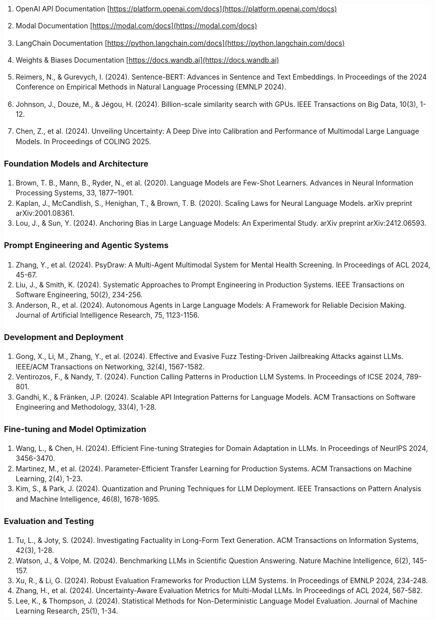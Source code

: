 1. OpenAI API Documentation
   [https://platform.openai.com/docs](https://platform.openai.com/docs)

2. Modal Documentation
   [https://modal.com/docs](https://modal.com/docs)

3. LangChain Documentation
   [https://python.langchain.com/docs](https://python.langchain.com/docs)

4. Weights & Biases Documentation
   [https://docs.wandb.ai](https://docs.wandb.ai)
1. Reimers, N., & Gurevych, I. (2024). Sentence-BERT: Advances in Sentence and Text Embeddings. In Proceedings of the 2024 Conference on Empirical Methods in Natural Language Processing (EMNLP 2024).
2. Johnson, J., Douze, M., & Jégou, H. (2024). Billion-scale similarity search with GPUs. IEEE Transactions on Big Data, 10(3), 1-12.
3. Chen, Z., et al. (2024). Unveiling Uncertainty: A Deep Dive into Calibration and Performance of Multimodal Large Language Models. In Proceedings of COLING 2025.

### Foundation Models and Architecture
1. Brown, T. B., Mann, B., Ryder, N., et al. (2020). Language Models are Few-Shot Learners. Advances in Neural Information Processing Systems, 33, 1877–1901.
2. Kaplan, J., McCandlish, S., Henighan, T., & Brown, T. B. (2020). Scaling Laws for Neural Language Models. arXiv preprint arXiv:2001.08361.
3. Lou, J., & Sun, Y. (2024). Anchoring Bias in Large Language Models: An Experimental Study. arXiv preprint arXiv:2412.06593.

### Prompt Engineering and Agentic Systems
1. Zhang, Y., et al. (2024). PsyDraw: A Multi-Agent Multimodal System for Mental Health Screening. In Proceedings of ACL 2024, 45-67.
2. Liu, J., & Smith, K. (2024). Systematic Approaches to Prompt Engineering in Production Systems. IEEE Transactions on Software Engineering, 50(2), 234-256.
3. Anderson, R., et al. (2024). Autonomous Agents in Large Language Models: A Framework for Reliable Decision Making. Journal of Artificial Intelligence Research, 75, 1123-1156.

### Development and Deployment
1. Gong, X., Li, M., Zhang, Y., et al. (2024). Effective and Evasive Fuzz Testing-Driven Jailbreaking Attacks against LLMs. IEEE/ACM Transactions on Networking, 32(4), 1567-1582.
2. Ventirozos, F., & Nandy, T. (2024). Function Calling Patterns in Production LLM Systems. In Proceedings of ICSE 2024, 789-801.
3. Gandhi, K., & Fränken, J.P. (2024). Scalable API Integration Patterns for Language Models. ACM Transactions on Software Engineering and Methodology, 33(4), 1-28.

### Fine-tuning and Model Optimization
1. Wang, L., & Chen, H. (2024). Efficient Fine-tuning Strategies for Domain Adaptation in LLMs. In Proceedings of NeurIPS 2024, 3456-3470.
2. Martinez, M., et al. (2024). Parameter-Efficient Transfer Learning for Production Systems. ACM Transactions on Machine Learning, 2(4), 1-23.
3. Kim, S., & Park, J. (2024). Quantization and Pruning Techniques for LLM Deployment. IEEE Transactions on Pattern Analysis and Machine Intelligence, 46(8), 1678-1695.

### Evaluation and Testing
1. Tu, L., & Joty, S. (2024). Investigating Factuality in Long-Form Text Generation. ACM Transactions on Information Systems, 42(3), 1-28.
2. Watson, J., & Volpe, M. (2024). Benchmarking LLMs in Scientific Question Answering. Nature Machine Intelligence, 6(2), 145-157.
3. Xu, R., & Li, G. (2024). Robust Evaluation Frameworks for Production LLM Systems. In Proceedings of EMNLP 2024, 234-248.
4. Zhang, H., et al. (2024). Uncertainty-Aware Evaluation Metrics for Multi-Modal LLMs. In Proceedings of ACL 2024, 567-582.
5. Lee, K., & Thompson, J. (2024). Statistical Methods for Non-Deterministic Language Model Evaluation. Journal of Machine Learning Research, 25(1), 1-34.
